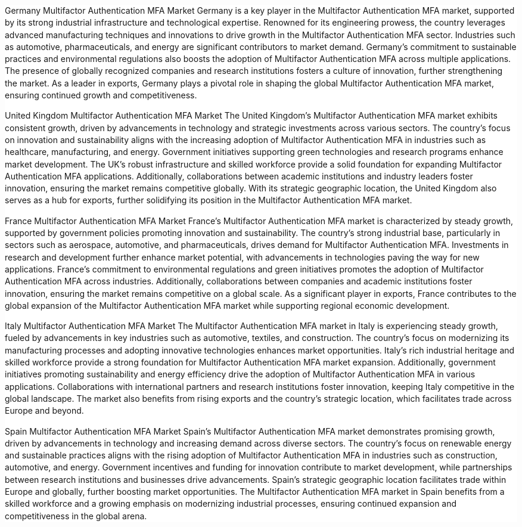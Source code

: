 Germany Multifactor Authentication MFA Market
Germany is a key player in the Multifactor Authentication MFA market, supported by its strong industrial infrastructure and technological expertise. Renowned for its engineering prowess, the country leverages advanced manufacturing techniques and innovations to drive growth in the Multifactor Authentication MFA sector. Industries such as automotive, pharmaceuticals, and energy are significant contributors to market demand. Germany’s commitment to sustainable practices and environmental regulations also boosts the adoption of Multifactor Authentication MFA across multiple applications. The presence of globally recognized companies and research institutions fosters a culture of innovation, further strengthening the market. As a leader in exports, Germany plays a pivotal role in shaping the global Multifactor Authentication MFA market, ensuring continued growth and competitiveness.

United Kingdom Multifactor Authentication MFA Market
The United Kingdom’s Multifactor Authentication MFA market exhibits consistent growth, driven by advancements in technology and strategic investments across various sectors. The country’s focus on innovation and sustainability aligns with the increasing adoption of Multifactor Authentication MFA in industries such as healthcare, manufacturing, and energy. Government initiatives supporting green technologies and research programs enhance market development. The UK’s robust infrastructure and skilled workforce provide a solid foundation for expanding Multifactor Authentication MFA applications. Additionally, collaborations between academic institutions and industry leaders foster innovation, ensuring the market remains competitive globally. With its strategic geographic location, the United Kingdom also serves as a hub for exports, further solidifying its position in the Multifactor Authentication MFA market.

France Multifactor Authentication MFA Market
France’s Multifactor Authentication MFA market is characterized by steady growth, supported by government policies promoting innovation and sustainability. The country’s strong industrial base, particularly in sectors such as aerospace, automotive, and pharmaceuticals, drives demand for Multifactor Authentication MFA. Investments in research and development further enhance market potential, with advancements in technologies paving the way for new applications. France’s commitment to environmental regulations and green initiatives promotes the adoption of Multifactor Authentication MFA across industries. Additionally, collaborations between companies and academic institutions foster innovation, ensuring the market remains competitive on a global scale. As a significant player in exports, France contributes to the global expansion of the Multifactor Authentication MFA market while supporting regional economic development.

Italy Multifactor Authentication MFA Market
The Multifactor Authentication MFA market in Italy is experiencing steady growth, fueled by advancements in key industries such as automotive, textiles, and construction. The country’s focus on modernizing its manufacturing processes and adopting innovative technologies enhances market opportunities. Italy’s rich industrial heritage and skilled workforce provide a strong foundation for Multifactor Authentication MFA market expansion. Additionally, government initiatives promoting sustainability and energy efficiency drive the adoption of Multifactor Authentication MFA in various applications. Collaborations with international partners and research institutions foster innovation, keeping Italy competitive in the global landscape. The market also benefits from rising exports and the country’s strategic location, which facilitates trade across Europe and beyond.

Spain Multifactor Authentication MFA Market
Spain’s Multifactor Authentication MFA market demonstrates promising growth, driven by advancements in technology and increasing demand across diverse sectors. The country’s focus on renewable energy and sustainable practices aligns with the rising adoption of Multifactor Authentication MFA in industries such as construction, automotive, and energy. Government incentives and funding for innovation contribute to market development, while partnerships between research institutions and businesses drive advancements. Spain’s strategic geographic location facilitates trade within Europe and globally, further boosting market opportunities. The Multifactor Authentication MFA market in Spain benefits from a skilled workforce and a growing emphasis on modernizing industrial processes, ensuring continued expansion and competitiveness in the global arena.
